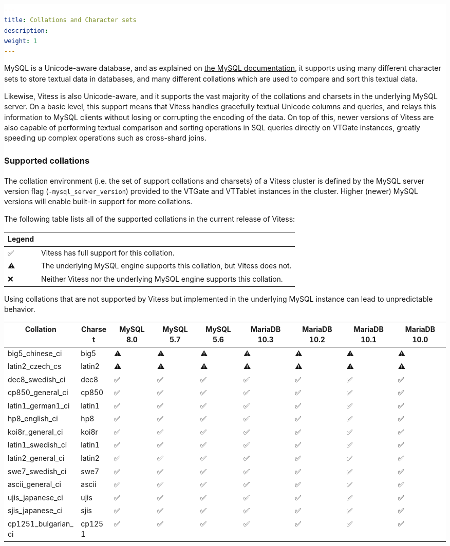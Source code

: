 ```yaml
---
title: Collations and Character sets
description:
weight: 1
---
```


MySQL is a Unicode-aware database, and as explained on [the MySQL documentation](https://dev.mysql.com/doc/refman/8.0/en/charset-mysql.html), it supports using many different character sets to store textual data in databases, and many different collations which are used to compare and sort this textual data.

Likewise, Vitess is also Unicode-aware, and it supports the vast majority of the collations and charsets in the underlying MySQL server. On a basic level, this support means that Vitess handles gracefully textual Unicode columns and queries, and relays this information to MySQL clients without losing or corrupting the encoding of the data. On top of this, newer versions of Vitess are also capable of performing textual comparison and sorting operations in SQL queries directly on VTGate instances, greatly speeding up complex operations such as cross-shard joins.

### Supported collations

The collation environment (i.e. the set of support collations and charsets) of a Vitess cluster is defined by the MySQL server version flag (`-mysql_server_version`) provided to the VTGate and VTTablet instances in the cluster. Higher (newer) MySQL versions will enable built-in support for more collations.

The following table lists all of the supported collations in the current release of Vitess:

| Legend | |
|----|----|
| ✅ | Vitess has full support for this collation. |
| ⚠️ | The underlying MySQL engine supports this collation, but Vitess does not. |
| ❌ | Neither Vitess nor the underlying MySQL engine supports this collation. |

Using collations that are not supported by Vitess but implemented in the underlying MySQL instance can lead to unpredictable behavior.

| Collation | Charset | MySQL 8.0 | MySQL 5.7 | MySQL 5.6 | MariaDB 10.3 | MariaDB 10.2 | MariaDB 10.1 | MariaDB 10.0 |
|---|---|---|---|---|---|---|---|---|
| big5_chinese_ci | big5 | ⚠️ | ⚠️ | ⚠️ | ⚠️ | ⚠️ | ⚠️ | ⚠️ |
| latin2_czech_cs | latin2 | ⚠️ | ⚠️ | ⚠️ | ⚠️ | ⚠️ | ⚠️ | ⚠️ |
| dec8_swedish_ci | dec8 | ✅ | ✅ | ✅ | ✅ | ✅ | ✅ | ✅ |
| cp850_general_ci | cp850 | ✅ | ✅ | ✅ | ✅ | ✅ | ✅ | ✅ |
| latin1_german1_ci | latin1 | ✅ | ✅ | ✅ | ✅ | ✅ | ✅ | ✅ |
| hp8_english_ci | hp8 | ✅ | ✅ | ✅ | ✅ | ✅ | ✅ | ✅ |
| koi8r_general_ci | koi8r | ✅ | ✅ | ✅ | ✅ | ✅ | ✅ | ✅ |
| latin1_swedish_ci | latin1 | ✅ | ✅ | ✅ | ✅ | ✅ | ✅ | ✅ |
| latin2_general_ci | latin2 | ✅ | ✅ | ✅ | ✅ | ✅ | ✅ | ✅ |
| swe7_swedish_ci | swe7 | ✅ | ✅ | ✅ | ✅ | ✅ | ✅ | ✅ |
| ascii_general_ci | ascii | ✅ | ✅ | ✅ | ✅ | ✅ | ✅ | ✅ |
| ujis_japanese_ci | ujis | ✅ | ✅ | ✅ | ✅ | ✅ | ✅ | ✅ |
| sjis_japanese_ci | sjis | ✅ | ✅ | ✅ | ✅ | ✅ | ✅ | ✅ |
| cp1251_bulgarian_ci | cp1251 | ✅ | ✅ | ✅ | ✅ | ✅ | ✅ | ✅ |